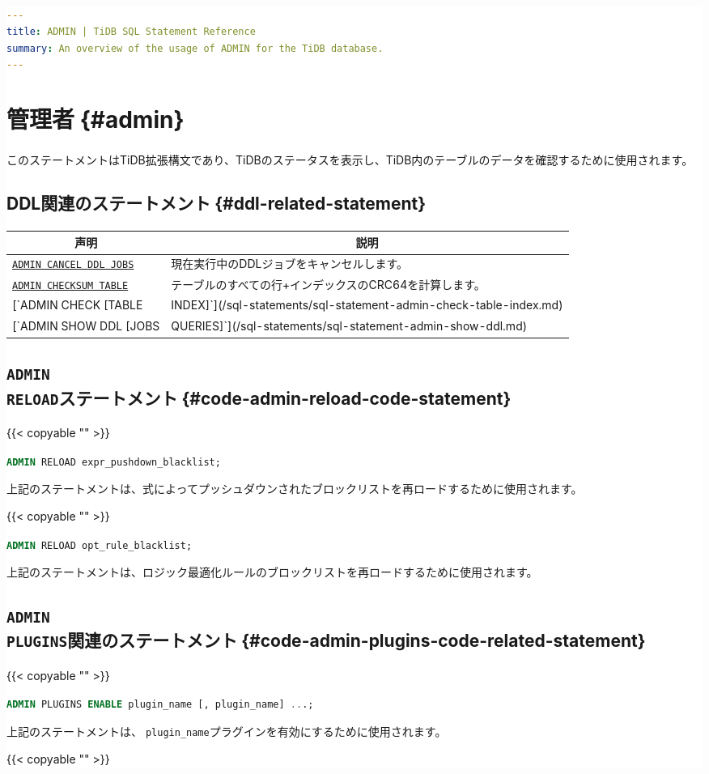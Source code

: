 ```yaml
---
title: ADMIN | TiDB SQL Statement Reference
summary: An overview of the usage of ADMIN for the TiDB database.
---
```


# 管理者 {#admin}

このステートメントはTiDB拡張構文であり、TiDBのステータスを表示し、TiDB内のテーブルのデータを確認するために使用されます。

## DDL関連のステートメント {#ddl-related-statement}

| 声明                                                                                      | 説明                                |
| --------------------------------------------------------------------------------------- | --------------------------------- |
| [`ADMIN CANCEL DDL JOBS`](/sql-statements/sql-statement-admin-cancel-ddl.md)            | 現在実行中のDDLジョブをキャンセルします。            |
| [`ADMIN CHECKSUM TABLE`](/sql-statements/sql-statement-admin-checksum-table.md)         | テーブルのすべての行+インデックスのCRC64を計算します。    |
| [`ADMIN CHECK [TABLE|INDEX]`](/sql-statements/sql-statement-admin-check-table-index.md) | テーブルまたはインデックスの整合性をチェックします。        |
| [`ADMIN SHOW DDL [JOBS|QUERIES]`](/sql-statements/sql-statement-admin-show-ddl.md)      | 現在実行中または最近完了したDDLジョブに関する詳細を表示します。 |

## <code>ADMIN RELOAD</code>ステートメント {#code-admin-reload-code-statement}

{{< copyable "" >}}

```sql
ADMIN RELOAD expr_pushdown_blacklist;
```

上記のステートメントは、式によってプッシュダウンされたブロックリストを再ロードするために使用されます。

{{< copyable "" >}}

```sql
ADMIN RELOAD opt_rule_blacklist;
```

上記のステートメントは、ロジック最適化ルールのブロックリストを再ロードするために使用されます。

## <code>ADMIN PLUGINS</code>関連のステートメント {#code-admin-plugins-code-related-statement}

{{< copyable "" >}}

```sql
ADMIN PLUGINS ENABLE plugin_name [, plugin_name] ...;
```

上記のステートメントは、 `plugin_name`プラグインを有効にするために使用されます。

{{< copyable "" >}}
